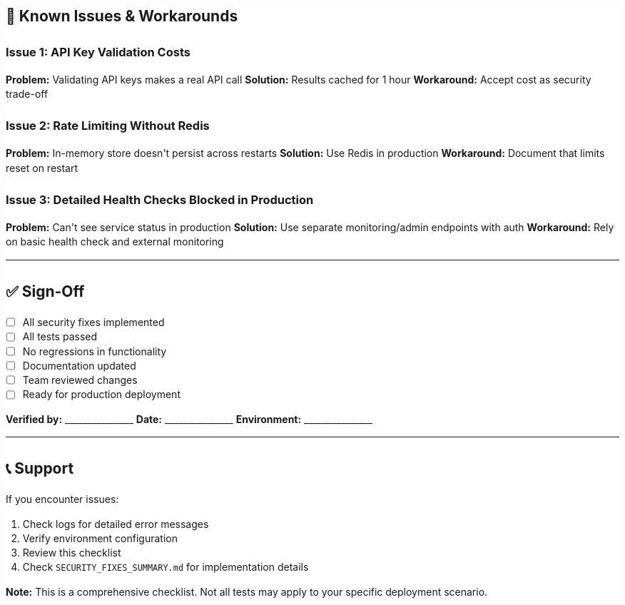 
## 🐛 Known Issues & Workarounds

### Issue 1: API Key Validation Costs
**Problem:** Validating API keys makes a real API call
**Solution:** Results cached for 1 hour
**Workaround:** Accept cost as security trade-off

### Issue 2: Rate Limiting Without Redis
**Problem:** In-memory store doesn't persist across restarts
**Solution:** Use Redis in production
**Workaround:** Document that limits reset on restart

### Issue 3: Detailed Health Checks Blocked in Production
**Problem:** Can't see service status in production
**Solution:** Use separate monitoring/admin endpoints with auth
**Workaround:** Rely on basic health check and external monitoring

---

## ✅ Sign-Off

- [ ] All security fixes implemented
- [ ] All tests passed
- [ ] No regressions in functionality
- [ ] Documentation updated
- [ ] Team reviewed changes
- [ ] Ready for production deployment

**Verified by:** _______________
**Date:** _______________
**Environment:** _______________

---

## 📞 Support

If you encounter issues:
1. Check logs for detailed error messages
2. Verify environment configuration
3. Review this checklist
4. Check `SECURITY_FIXES_SUMMARY.md` for implementation details

**Note:** This is a comprehensive checklist. Not all tests may apply to your specific deployment scenario.

